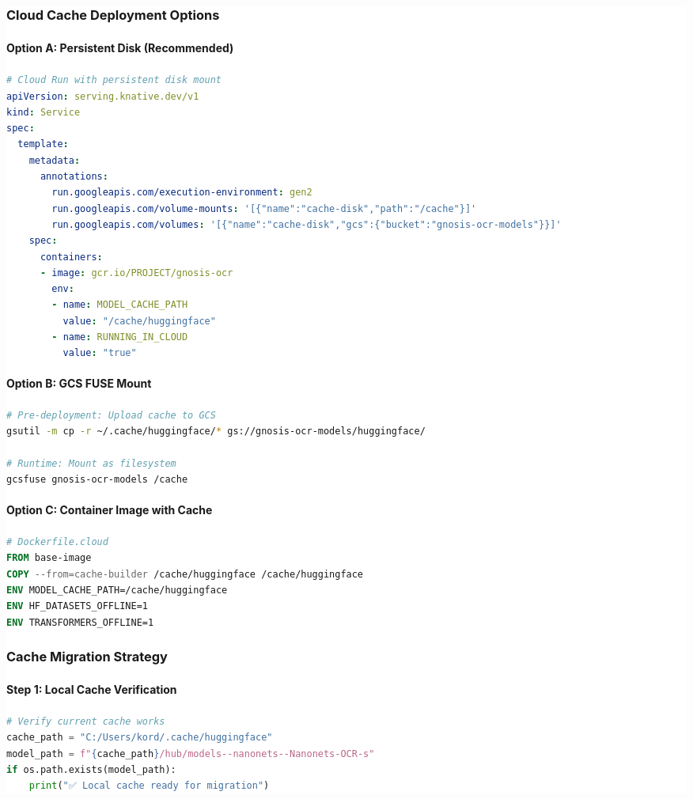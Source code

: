 ### Cloud Cache Deployment Options

#### Option A: Persistent Disk (Recommended)
```yaml
# Cloud Run with persistent disk mount
apiVersion: serving.knative.dev/v1
kind: Service
spec:
  template:
    metadata:
      annotations:
        run.googleapis.com/execution-environment: gen2
        run.googleapis.com/volume-mounts: '[{"name":"cache-disk","path":"/cache"}]'
        run.googleapis.com/volumes: '[{"name":"cache-disk","gcs":{"bucket":"gnosis-ocr-models"}}]'
    spec:
      containers:
      - image: gcr.io/PROJECT/gnosis-ocr
        env:
        - name: MODEL_CACHE_PATH
          value: "/cache/huggingface"
        - name: RUNNING_IN_CLOUD
          value: "true"
```

#### Option B: GCS FUSE Mount
```bash
# Pre-deployment: Upload cache to GCS
gsutil -m cp -r ~/.cache/huggingface/* gs://gnosis-ocr-models/huggingface/

# Runtime: Mount as filesystem
gcsfuse gnosis-ocr-models /cache
```

#### Option C: Container Image with Cache
```dockerfile
# Dockerfile.cloud
FROM base-image
COPY --from=cache-builder /cache/huggingface /cache/huggingface
ENV MODEL_CACHE_PATH=/cache/huggingface
ENV HF_DATASETS_OFFLINE=1
ENV TRANSFORMERS_OFFLINE=1
```

### Cache Migration Strategy

#### Step 1: Local Cache Verification
```python
# Verify current cache works
cache_path = "C:/Users/kord/.cache/huggingface"
model_path = f"{cache_path}/hub/models--nanonets--Nanonets-OCR-s"
if os.path.exists(model_path):
    print("✅ Local cache ready for migration")
```

